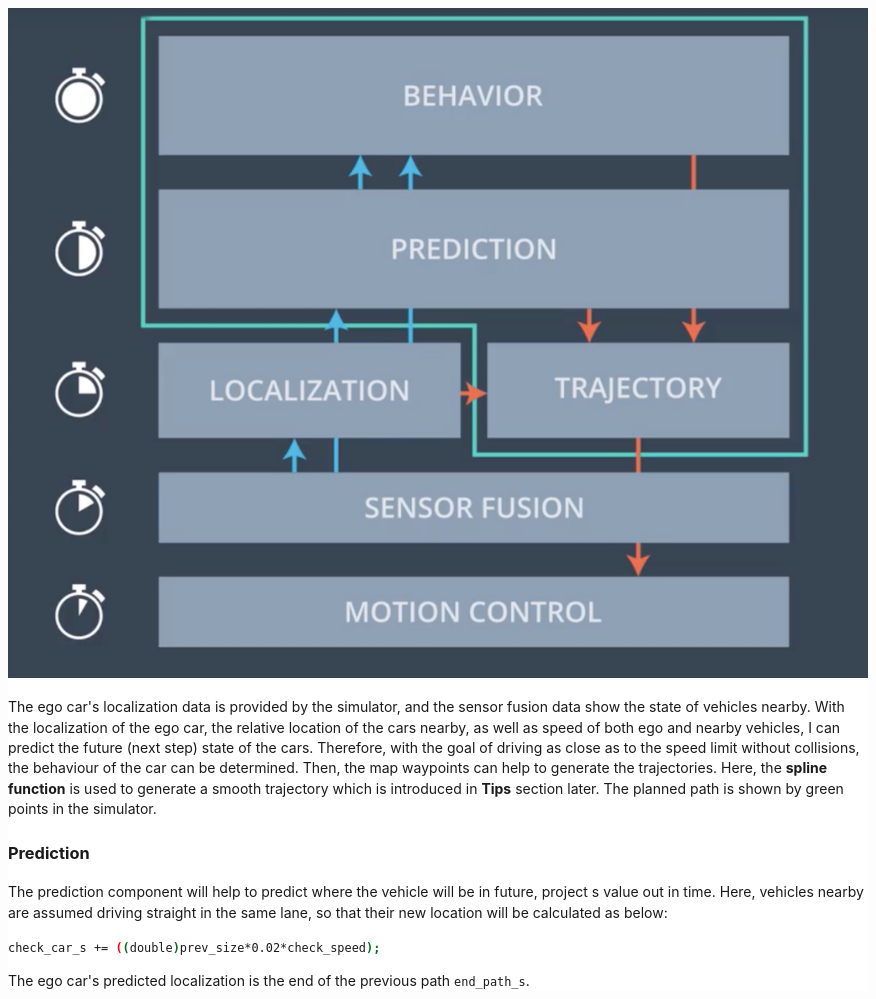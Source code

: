 ![image1](./Images/path_planning.jpg "Path planning flowchart")

The ego car's localization data is provided by the simulator, and the sensor fusion data show the state of vehicles 
nearby. With the localization of the ego car, the relative location of the cars nearby, as well as speed of both ego 
and nearby vehicles, I can predict the future (next step) state of the cars. Therefore, with the goal of driving as 
close as to the speed limit without collisions, the behaviour of the car can be determined. Then, the map waypoints can 
help to generate the trajectories. Here, the **spline function** is used to generate a smooth trajectory which is 
introduced in **Tips** section later. The planned path is shown by green points in the simulator. 


### Prediction
The prediction component will help to predict where the vehicle will be in future, project s value out in time. Here,
 vehicles nearby are assumed driving straight in the same lane, so that their new location will be calculated as below:
```bash
check_car_s += ((double)prev_size*0.02*check_speed);
```
The ego car's predicted localization is the end of the previous path ```end_path_s```.
